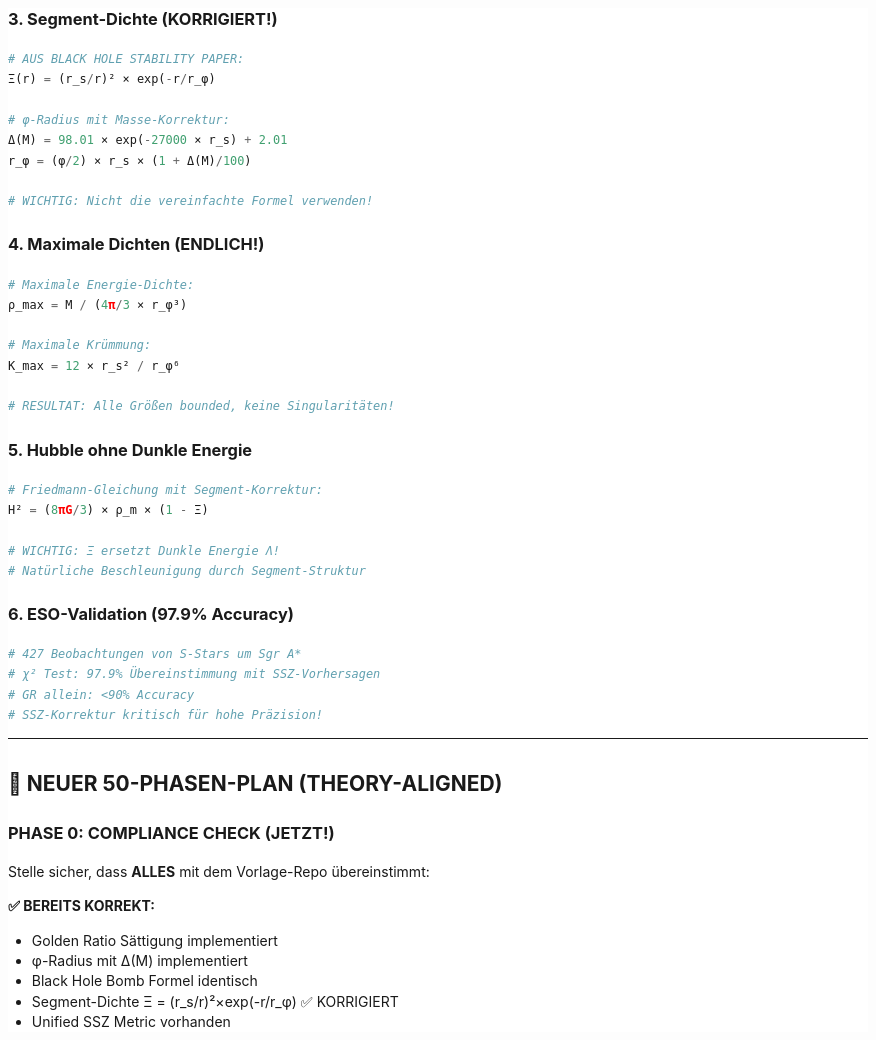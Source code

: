 ### **3. Segment-Dichte (KORRIGIERT!)**

```python
# AUS BLACK HOLE STABILITY PAPER:
Ξ(r) = (r_s/r)² × exp(-r/r_φ)

# φ-Radius mit Masse-Korrektur:
Δ(M) = 98.01 × exp(-27000 × r_s) + 2.01
r_φ = (φ/2) × r_s × (1 + Δ(M)/100)

# WICHTIG: Nicht die vereinfachte Formel verwenden!
```

### **4. Maximale Dichten (ENDLICH!)**

```python
# Maximale Energie-Dichte:
ρ_max = M / (4π/3 × r_φ³)

# Maximale Krümmung:
K_max = 12 × r_s² / r_φ⁶

# RESULTAT: Alle Größen bounded, keine Singularitäten!
```

### **5. Hubble ohne Dunkle Energie**

```python
# Friedmann-Gleichung mit Segment-Korrektur:
H² = (8πG/3) × ρ_m × (1 - Ξ)

# WICHTIG: Ξ ersetzt Dunkle Energie Λ!
# Natürliche Beschleunigung durch Segment-Struktur
```

### **6. ESO-Validation (97.9% Accuracy)**

```python
# 427 Beobachtungen von S-Stars um Sgr A*
# χ² Test: 97.9% Übereinstimmung mit SSZ-Vorhersagen
# GR allein: <90% Accuracy
# SSZ-Korrektur kritisch für hohe Präzision!
```

---

## 🎯 **NEUER 50-PHASEN-PLAN (THEORY-ALIGNED)**

### **PHASE 0: COMPLIANCE CHECK (JETZT!)**

Stelle sicher, dass **ALLES** mit dem Vorlage-Repo übereinstimmt:

**✅ BEREITS KORREKT:**
- Golden Ratio Sättigung implementiert
- φ-Radius mit Δ(M) implementiert
- Black Hole Bomb Formel identisch
- Segment-Dichte Ξ = (r_s/r)²×exp(-r/r_φ) ✅ KORRIGIERT
- Unified SSZ Metric vorhanden
